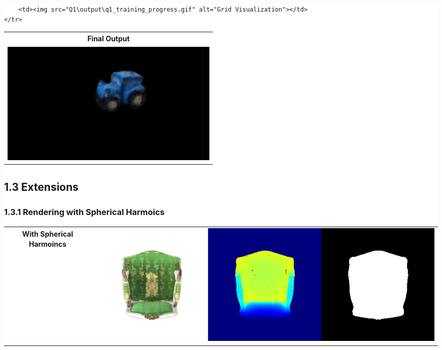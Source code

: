         <td><img src="Q1\output\q1_training_progress.gif" alt="Grid Visualization"></td>    
    </tr>
</table>


<table>
    <tr>
        <th>Final Output</th>
    </tr>
    <tr>
        <td><img src="Q1\output\q1_training_final_renders.gif" alt="Grid Visualization" width= 400></td>    
    </tr>
</table>

## 1.3 Extensions 

### 1.3.1 Rendering with Spherical Harmoics

<table>
    <tr>
        <th>With Spherical Harmoincs</th>
        <td><img src="Q1\output\q1_3_render_spherical_harmoics.gif" alt="Grid Visualization"></td>
    </tr>